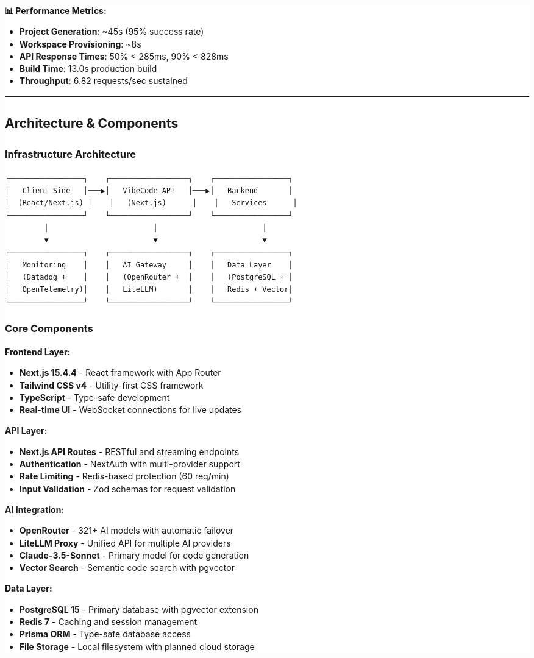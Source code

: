 **📊 Performance Metrics:**
- **Project Generation**: ~45s (95% success rate)
- **Workspace Provisioning**: ~8s
- **API Response Times**: 50% < 285ms, 90% < 828ms
- **Build Time**: 13.0s production build
- **Throughput**: 6.82 requests/sec sustained

---

## Architecture & Components

### Infrastructure Architecture

```
┌─────────────────┐    ┌──────────────────┐    ┌─────────────────┐
│   Client-Side   │───▶│   VibeCode API   │───▶│   Backend       │
│  (React/Next.js) │    │   (Next.js)      │    │   Services      │
└─────────────────┘    └──────────────────┘    └─────────────────┘
         │                        │                        │
         ▼                        ▼                        ▼
┌─────────────────┐    ┌──────────────────┐    ┌─────────────────┐
│   Monitoring    │    │   AI Gateway     │    │   Data Layer    │
│   (Datadog +    │    │   (OpenRouter +  │    │   (PostgreSQL + │
│   OpenTelemetry)│    │   LiteLLM)       │    │   Redis + Vector│
└─────────────────┘    └──────────────────┘    └─────────────────┘
```

### Core Components

**Frontend Layer:**
- **Next.js 15.4.4** - React framework with App Router
- **Tailwind CSS v4** - Utility-first CSS framework
- **TypeScript** - Type-safe development
- **Real-time UI** - WebSocket connections for live updates

**API Layer:**
- **Next.js API Routes** - RESTful and streaming endpoints
- **Authentication** - NextAuth with multi-provider support
- **Rate Limiting** - Redis-based protection (60 req/min)
- **Input Validation** - Zod schemas for request validation

**AI Integration:**
- **OpenRouter** - 321+ AI models with automatic failover
- **LiteLLM Proxy** - Unified API for multiple AI providers
- **Claude-3.5-Sonnet** - Primary model for code generation
- **Vector Search** - Semantic code search with pgvector

**Data Layer:**
- **PostgreSQL 15** - Primary database with pgvector extension
- **Redis 7** - Caching and session management
- **Prisma ORM** - Type-safe database access
- **File Storage** - Local filesystem with planned cloud storage
